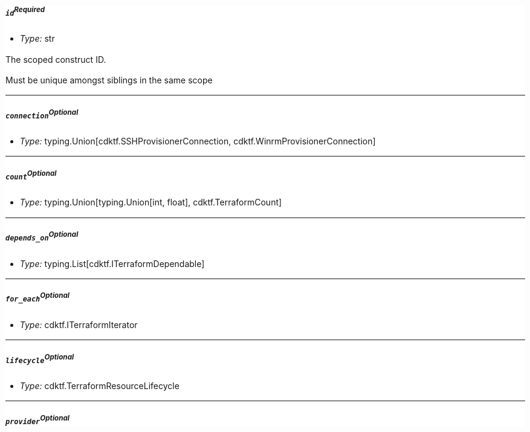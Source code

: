##### `id`<sup>Required</sup> <a name="id" id="@cdktf/provider-azurerm.dataFactoryDatasetDelimitedText.DataFactoryDatasetDelimitedText.Initializer.parameter.id"></a>

- *Type:* str

The scoped construct ID.

Must be unique amongst siblings in the same scope

---

##### `connection`<sup>Optional</sup> <a name="connection" id="@cdktf/provider-azurerm.dataFactoryDatasetDelimitedText.DataFactoryDatasetDelimitedText.Initializer.parameter.connection"></a>

- *Type:* typing.Union[cdktf.SSHProvisionerConnection, cdktf.WinrmProvisionerConnection]

---

##### `count`<sup>Optional</sup> <a name="count" id="@cdktf/provider-azurerm.dataFactoryDatasetDelimitedText.DataFactoryDatasetDelimitedText.Initializer.parameter.count"></a>

- *Type:* typing.Union[typing.Union[int, float], cdktf.TerraformCount]

---

##### `depends_on`<sup>Optional</sup> <a name="depends_on" id="@cdktf/provider-azurerm.dataFactoryDatasetDelimitedText.DataFactoryDatasetDelimitedText.Initializer.parameter.dependsOn"></a>

- *Type:* typing.List[cdktf.ITerraformDependable]

---

##### `for_each`<sup>Optional</sup> <a name="for_each" id="@cdktf/provider-azurerm.dataFactoryDatasetDelimitedText.DataFactoryDatasetDelimitedText.Initializer.parameter.forEach"></a>

- *Type:* cdktf.ITerraformIterator

---

##### `lifecycle`<sup>Optional</sup> <a name="lifecycle" id="@cdktf/provider-azurerm.dataFactoryDatasetDelimitedText.DataFactoryDatasetDelimitedText.Initializer.parameter.lifecycle"></a>

- *Type:* cdktf.TerraformResourceLifecycle

---

##### `provider`<sup>Optional</sup> <a name="provider" id="@cdktf/provider-azurerm.dataFactoryDatasetDelimitedText.DataFactoryDatasetDelimitedText.Initializer.parameter.provider"></a>
